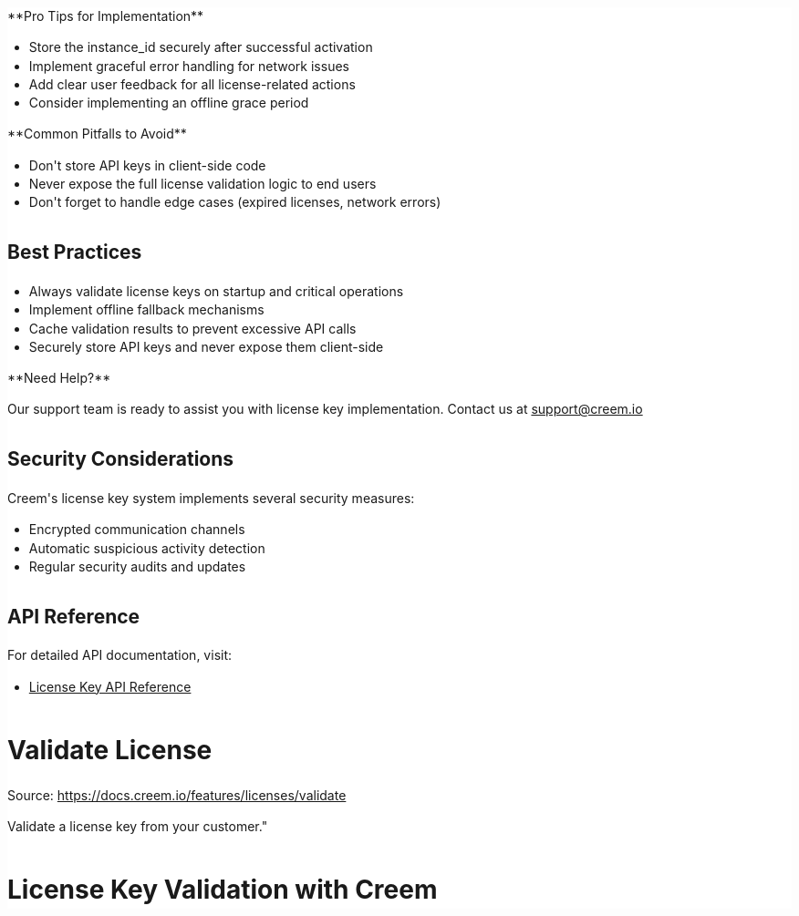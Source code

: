 <aside>
  **Pro Tips for Implementation**

  * Store the instance\_id securely after successful activation
  * Implement graceful error handling for network issues
  * Add clear user feedback for all license-related actions
  * Consider implementing an offline grace period
</aside>

<aside>
  **Common Pitfalls to Avoid**

  * Don't store API keys in client-side code
  * Never expose the full license validation logic to end users
  * Don't forget to handle edge cases (expired licenses, network errors)
</aside>

## Best Practices

* Always validate license keys on startup and critical operations
* Implement offline fallback mechanisms
* Cache validation results to prevent excessive API calls
* Securely store API keys and never expose them client-side

<aside>
  **Need Help?**

  Our support team is ready to assist you with license key implementation. Contact us at [support@creem.io](mailto:support@creem.io)
</aside>

## Security Considerations

Creem's license key system implements several security measures:

* Encrypted communication channels
* Automatic suspicious activity detection
* Regular security audits and updates

## API Reference

For detailed API documentation, visit:

* [License Key API Reference](http://docs.creem.io/api-reference/endpoint/validate-license)


# Validate License
Source: https://docs.creem.io/features/licenses/validate

Validate a license key from your customer."


# License Key Validation with Creem
